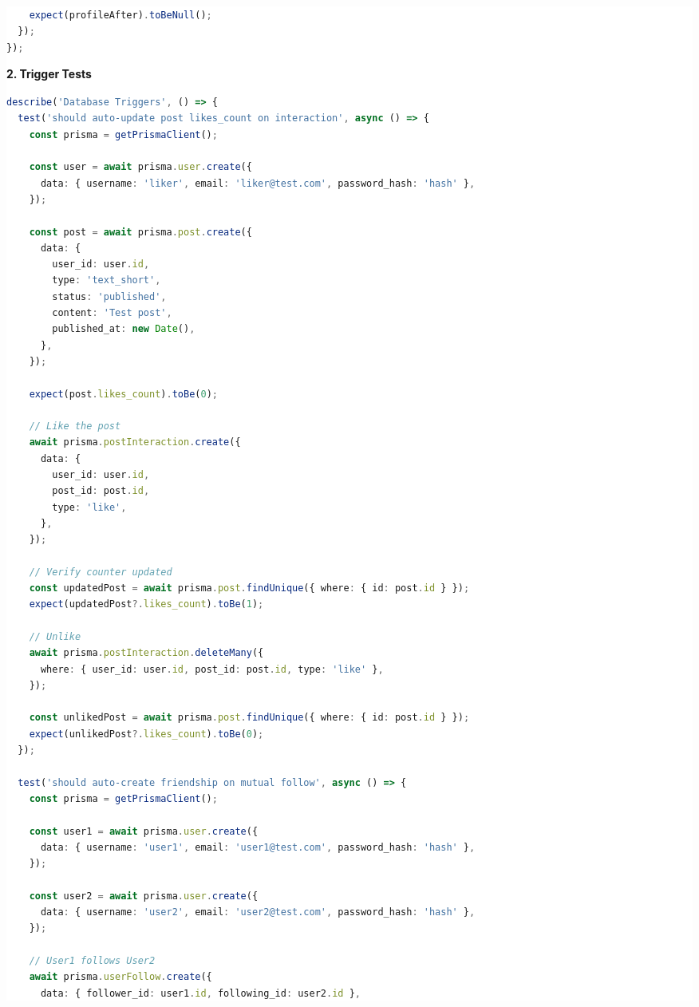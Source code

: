 ```typescript
    expect(profileAfter).toBeNull();
  });
});
```

**2. Trigger Tests**

```typescript
describe('Database Triggers', () => {
  test('should auto-update post likes_count on interaction', async () => {
    const prisma = getPrismaClient();

    const user = await prisma.user.create({
      data: { username: 'liker', email: 'liker@test.com', password_hash: 'hash' },
    });

    const post = await prisma.post.create({
      data: {
        user_id: user.id,
        type: 'text_short',
        status: 'published',
        content: 'Test post',
        published_at: new Date(),
      },
    });

    expect(post.likes_count).toBe(0);

    // Like the post
    await prisma.postInteraction.create({
      data: {
        user_id: user.id,
        post_id: post.id,
        type: 'like',
      },
    });

    // Verify counter updated
    const updatedPost = await prisma.post.findUnique({ where: { id: post.id } });
    expect(updatedPost?.likes_count).toBe(1);

    // Unlike
    await prisma.postInteraction.deleteMany({
      where: { user_id: user.id, post_id: post.id, type: 'like' },
    });

    const unlikedPost = await prisma.post.findUnique({ where: { id: post.id } });
    expect(unlikedPost?.likes_count).toBe(0);
  });

  test('should auto-create friendship on mutual follow', async () => {
    const prisma = getPrismaClient();

    const user1 = await prisma.user.create({
      data: { username: 'user1', email: 'user1@test.com', password_hash: 'hash' },
    });

    const user2 = await prisma.user.create({
      data: { username: 'user2', email: 'user2@test.com', password_hash: 'hash' },
    });

    // User1 follows User2
    await prisma.userFollow.create({
      data: { follower_id: user1.id, following_id: user2.id },
```